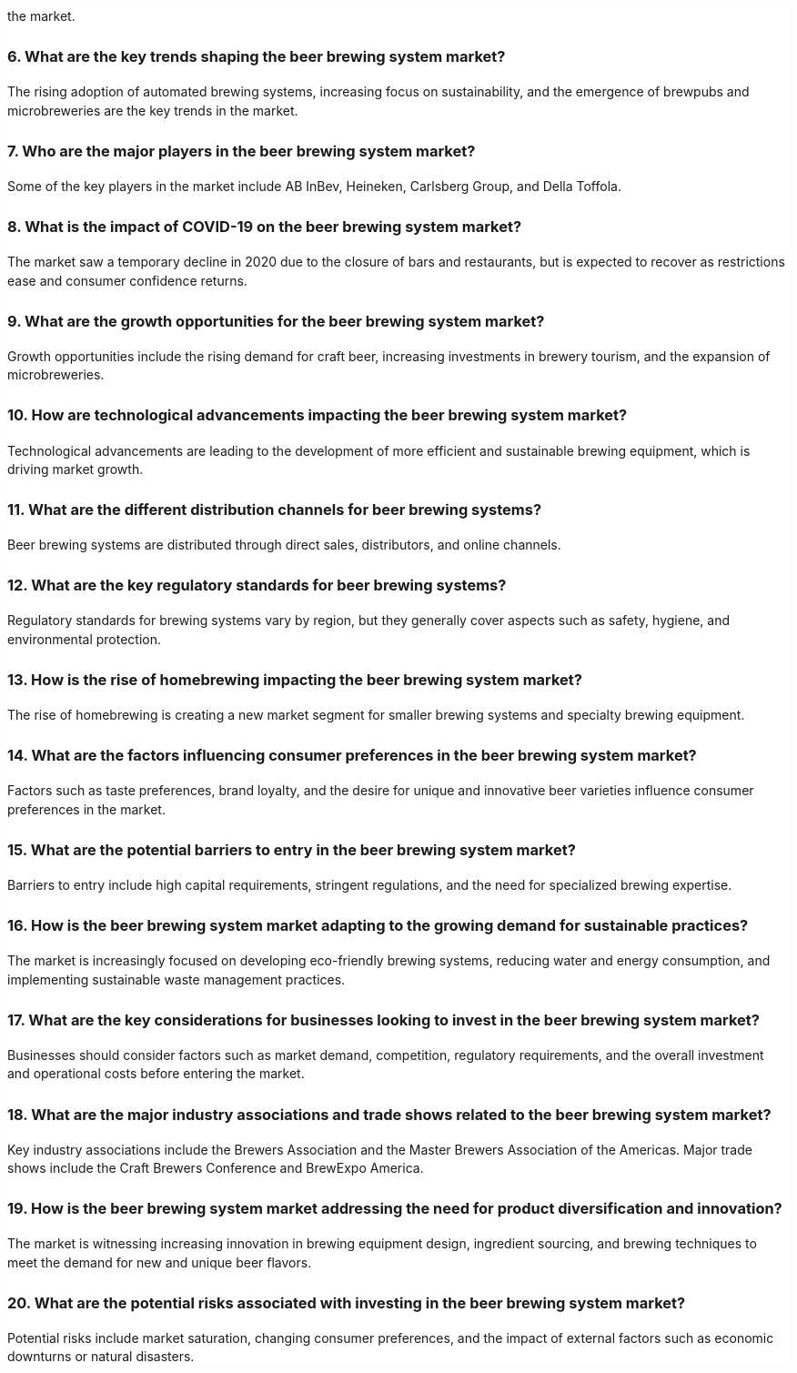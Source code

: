 the market.</p><h3>6. What are the key trends shaping the beer brewing system market?</h3><p>The rising adoption of automated brewing systems, increasing focus on sustainability, and the emergence of brewpubs and microbreweries are the key trends in the market.</p><h3>7. Who are the major players in the beer brewing system market?</h3><p>Some of the key players in the market include AB InBev, Heineken, Carlsberg Group, and Della Toffola.</p><h3>8. What is the impact of COVID-19 on the beer brewing system market?</h3><p>The market saw a temporary decline in 2020 due to the closure of bars and restaurants, but is expected to recover as restrictions ease and consumer confidence returns.</p><h3>9. What are the growth opportunities for the beer brewing system market?</h3><p>Growth opportunities include the rising demand for craft beer, increasing investments in brewery tourism, and the expansion of microbreweries.</p><h3>10. How are technological advancements impacting the beer brewing system market?</h3><p>Technological advancements are leading to the development of more efficient and sustainable brewing equipment, which is driving market growth.</p><h3>11. What are the different distribution channels for beer brewing systems?</h3><p>Beer brewing systems are distributed through direct sales, distributors, and online channels.</p><h3>12. What are the key regulatory standards for beer brewing systems?</h3><p>Regulatory standards for brewing systems vary by region, but they generally cover aspects such as safety, hygiene, and environmental protection.</p><h3>13. How is the rise of homebrewing impacting the beer brewing system market?</h3><p>The rise of homebrewing is creating a new market segment for smaller brewing systems and specialty brewing equipment.</p><h3>14. What are the factors influencing consumer preferences in the beer brewing system market?</h3><p>Factors such as taste preferences, brand loyalty, and the desire for unique and innovative beer varieties influence consumer preferences in the market.</p><h3>15. What are the potential barriers to entry in the beer brewing system market?</h3><p>Barriers to entry include high capital requirements, stringent regulations, and the need for specialized brewing expertise.</p><h3>16. How is the beer brewing system market adapting to the growing demand for sustainable practices?</h3><p>The market is increasingly focused on developing eco-friendly brewing systems, reducing water and energy consumption, and implementing sustainable waste management practices.</p><h3>17. What are the key considerations for businesses looking to invest in the beer brewing system market?</h3><p>Businesses should consider factors such as market demand, competition, regulatory requirements, and the overall investment and operational costs before entering the market.</p><h3>18. What are the major industry associations and trade shows related to the beer brewing system market?</h3><p>Key industry associations include the Brewers Association and the Master Brewers Association of the Americas. Major trade shows include the Craft Brewers Conference and BrewExpo America.</p><h3>19. How is the beer brewing system market addressing the need for product diversification and innovation?</h3><p>The market is witnessing increasing innovation in brewing equipment design, ingredient sourcing, and brewing techniques to meet the demand for new and unique beer flavors.</p><h3>20. What are the potential risks associated with investing in the beer brewing system market?</h3><p>Potential risks include market saturation, changing consumer preferences, and the impact of external factors such as economic downturns or natural disasters.</p></body></html></strong></p>
